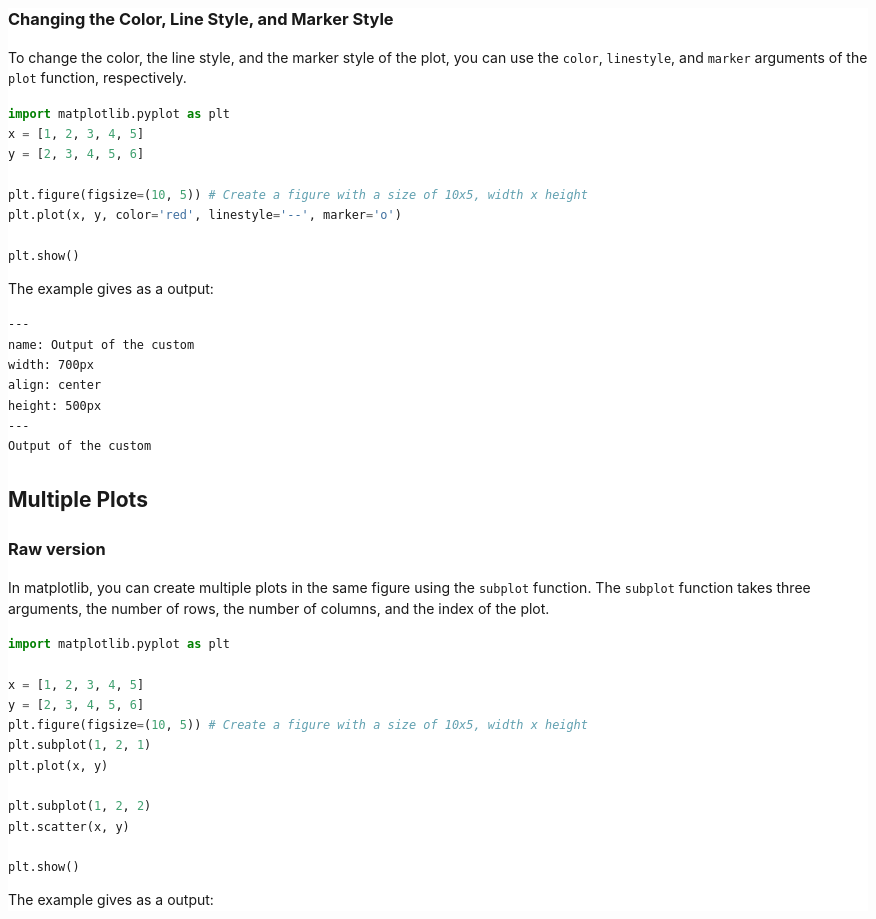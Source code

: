 
###  Changing the Color, Line Style, and Marker Style


To change the color, the line style, and the marker style of the plot, you can use the `color`, `linestyle`, and `marker` arguments of the `plot` function, respectively.

```python
import matplotlib.pyplot as plt
x = [1, 2, 3, 4, 5]
y = [2, 3, 4, 5, 6]

plt.figure(figsize=(10, 5)) # Create a figure with a size of 10x5, width x height
plt.plot(x, y, color='red', linestyle='--', marker='o')

plt.show()
```

The example gives as a output:

```{figure} ./images/practices/custom.png
---
name: Output of the custom
width: 700px
align: center
height: 500px
---
Output of the custom
```

## Multiple Plots

### Raw version

In matplotlib, you can create multiple plots in the same figure using the `subplot` function. The `subplot` function takes three arguments, the number of rows, the number of columns, and the index of the plot.

```python
import matplotlib.pyplot as plt

x = [1, 2, 3, 4, 5]
y = [2, 3, 4, 5, 6]
plt.figure(figsize=(10, 5)) # Create a figure with a size of 10x5, width x height
plt.subplot(1, 2, 1)
plt.plot(x, y)

plt.subplot(1, 2, 2)
plt.scatter(x, y)

plt.show()
```

The example gives as a output:
